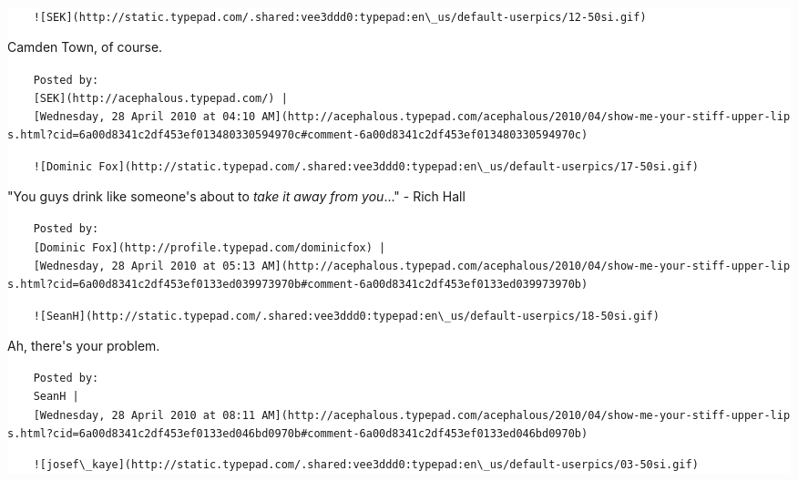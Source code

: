 	

		![SEK](http://static.typepad.com/.shared:vee3ddd0:typepad:en\_us/default-userpics/12-50si.gif)
	

	

		

Camden Town, of course.

	

		Posted by:
		[SEK](http://acephalous.typepad.com/) |
		[Wednesday, 28 April 2010 at 04:10 AM](http://acephalous.typepad.com/acephalous/2010/04/show-me-your-stiff-upper-lips.html?cid=6a00d8341c2df453ef013480330594970c#comment-6a00d8341c2df453ef013480330594970c)

[]()

	

		![Dominic Fox](http://static.typepad.com/.shared:vee3ddd0:typepad:en\_us/default-userpics/17-50si.gif)
	

	

		

"You guys drink like someone's about to _take it away from you_..." - Rich Hall

	

		Posted by:
		[Dominic Fox](http://profile.typepad.com/dominicfox) |
		[Wednesday, 28 April 2010 at 05:13 AM](http://acephalous.typepad.com/acephalous/2010/04/show-me-your-stiff-upper-lips.html?cid=6a00d8341c2df453ef0133ed039973970b#comment-6a00d8341c2df453ef0133ed039973970b)

[]()

	

		![SeanH](http://static.typepad.com/.shared:vee3ddd0:typepad:en\_us/default-userpics/18-50si.gif)
	

	

		

Ah, there's your problem.

	

		Posted by:
		SeanH |
		[Wednesday, 28 April 2010 at 08:11 AM](http://acephalous.typepad.com/acephalous/2010/04/show-me-your-stiff-upper-lips.html?cid=6a00d8341c2df453ef0133ed046bd0970b#comment-6a00d8341c2df453ef0133ed046bd0970b)

[]()

	

		![josef\_kaye](http://static.typepad.com/.shared:vee3ddd0:typepad:en\_us/default-userpics/03-50si.gif)
	
